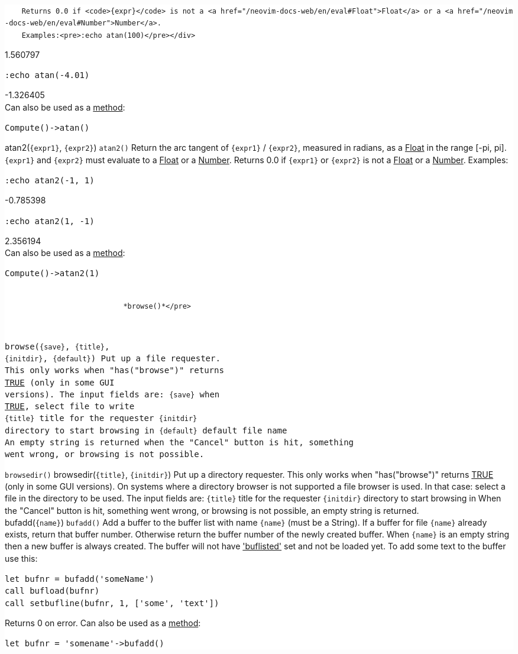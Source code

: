		Returns 0.0 if <code>{expr}</code> is not a <a href="/neovim-docs-web/en/eval#Float">Float</a> or a <a href="/neovim-docs-web/en/eval#Number">Number</a>.
		Examples:<pre>:echo atan(100)</pre></div>
<div class="old-help-para">			1.560797<pre>:echo atan(-4.01)</pre></div>
<div class="old-help-para">			-1.326405</div>
<div class="old-help-para">		Can also be used as a <a href="/neovim-docs-web/en/eval#method">method</a>:<pre>Compute()-&gt;atan()</pre>
atan2(<code>{expr1}</code>, <code>{expr2}</code>)					<a name="atan2()"></a><code class="help-tag-right">atan2()</code>
		Return the arc tangent of <code>{expr1}</code> / <code>{expr2}</code>, measured in
		radians, as a <a href="/neovim-docs-web/en/eval#Float">Float</a> in the range [-pi, pi].
		<code>{expr1}</code> and <code>{expr2}</code> must evaluate to a <a href="/neovim-docs-web/en/eval#Float">Float</a> or a <a href="/neovim-docs-web/en/eval#Number">Number</a>.
		Returns 0.0 if <code>{expr1}</code> or <code>{expr2}</code> is not a <a href="/neovim-docs-web/en/eval#Float">Float</a> or a
		<a href="/neovim-docs-web/en/eval#Number">Number</a>.
		Examples:<pre>:echo atan2(-1, 1)</pre></div>
<div class="old-help-para">			-0.785398<pre>:echo atan2(1, -1)</pre></div>
<div class="old-help-para">			2.356194</div>
<div class="old-help-para">		Can also be used as a <a href="/neovim-docs-web/en/eval#method">method</a>:<pre>Compute()-&gt;atan2(1)

                                *browse()*</pre>
browse(<code>{save}</code>, <code>{title}</code>, <code>{initdir}</code>, <code>{default}</code>)
		Put up a file requester.  This only works when "has("browse")"
		returns <a href="/neovim-docs-web/en/eval#TRUE">TRUE</a> (only in some GUI versions).
		The input fields are:
		    <code>{save}</code>	when <a href="/neovim-docs-web/en/eval#TRUE">TRUE</a>, select file to write
		    <code>{title}</code>	title for the requester
		    <code>{initdir}</code>	directory to start browsing in
		    <code>{default}</code>	default file name
		An empty string is returned when the "Cancel" button is hit,
		something went wrong, or browsing is not possible.</div>
<div class="old-help-para">							<a name="browsedir()"></a><code class="help-tag-right">browsedir()</code>
browsedir(<code>{title}</code>, <code>{initdir}</code>)
		Put up a directory requester.  This only works when
		"has("browse")" returns <a href="/neovim-docs-web/en/eval#TRUE">TRUE</a> (only in some GUI versions).
		On systems where a directory browser is not supported a file
		browser is used.  In that case: select a file in the directory
		to be used.
		The input fields are:
		    <code>{title}</code>	title for the requester
		    <code>{initdir}</code>	directory to start browsing in
		When the "Cancel" button is hit, something went wrong, or
		browsing is not possible, an empty string is returned.</div>
<div class="old-help-para">bufadd(<code>{name}</code>)						<a name="bufadd()"></a><code class="help-tag-right">bufadd()</code>
		Add a buffer to the buffer list with name <code>{name}</code> (must be a
		String).
		If a buffer for file <code>{name}</code> already exists, return that buffer
		number.  Otherwise return the buffer number of the newly
		created buffer.  When <code>{name}</code> is an empty string then a new
		buffer is always created.
		The buffer will not have <a href="/neovim-docs-web/en/options#'buflisted'">'buflisted'</a> set and not be loaded
		yet.  To add some text to the buffer use this:<pre>let bufnr = bufadd('someName')
call bufload(bufnr)
call setbufline(bufnr, 1, ['some', 'text'])</pre></div>
<div class="old-help-para">		Returns 0 on error.
		Can also be used as a <a href="/neovim-docs-web/en/eval#method">method</a>:<pre>let bufnr = 'somename'-&gt;bufadd()</pre>